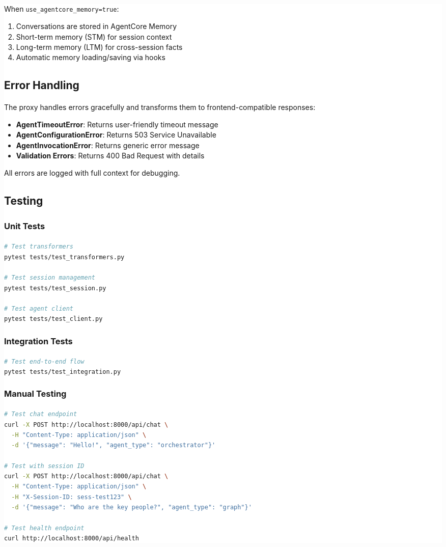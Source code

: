When `use_agentcore_memory=true`:

1. Conversations are stored in AgentCore Memory
2. Short-term memory (STM) for session context
3. Long-term memory (LTM) for cross-session facts
4. Automatic memory loading/saving via hooks

## Error Handling

The proxy handles errors gracefully and transforms them to frontend-compatible responses:

- **AgentTimeoutError**: Returns user-friendly timeout message
- **AgentConfigurationError**: Returns 503 Service Unavailable
- **AgentInvocationError**: Returns generic error message
- **Validation Errors**: Returns 400 Bad Request with details

All errors are logged with full context for debugging.

## Testing

### Unit Tests

```bash
# Test transformers
pytest tests/test_transformers.py

# Test session management
pytest tests/test_session.py

# Test agent client
pytest tests/test_client.py
```

### Integration Tests

```bash
# Test end-to-end flow
pytest tests/test_integration.py
```

### Manual Testing

```bash
# Test chat endpoint
curl -X POST http://localhost:8000/api/chat \
  -H "Content-Type: application/json" \
  -d '{"message": "Hello!", "agent_type": "orchestrator"}'

# Test with session ID
curl -X POST http://localhost:8000/api/chat \
  -H "Content-Type: application/json" \
  -H "X-Session-ID: sess-test123" \
  -d '{"message": "Who are the key people?", "agent_type": "graph"}'

# Test health endpoint
curl http://localhost:8000/api/health
```
